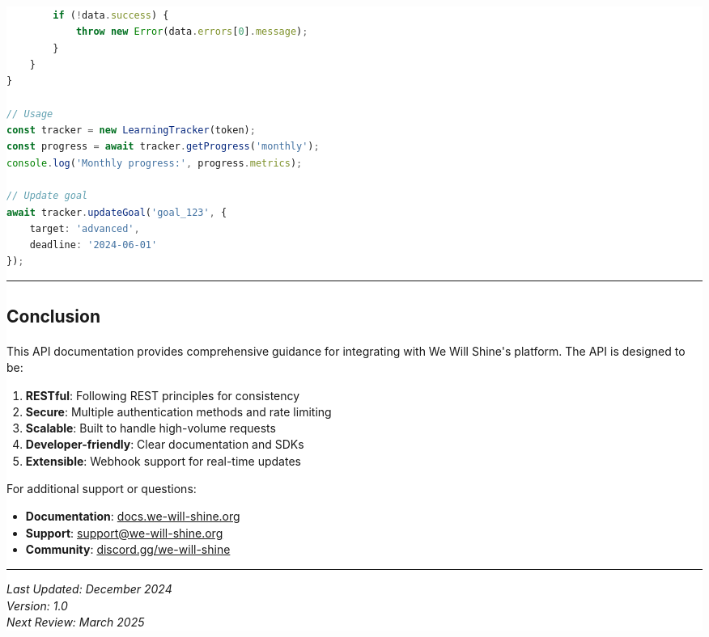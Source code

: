 ```typescript
		if (!data.success) {
			throw new Error(data.errors[0].message);
		}
	}
}

// Usage
const tracker = new LearningTracker(token);
const progress = await tracker.getProgress('monthly');
console.log('Monthly progress:', progress.metrics);

// Update goal
await tracker.updateGoal('goal_123', {
	target: 'advanced',
	deadline: '2024-06-01'
});
```

---

## Conclusion

This API documentation provides comprehensive guidance for integrating with We Will Shine's platform. The API is designed to be:

1. **RESTful**: Following REST principles for consistency
2. **Secure**: Multiple authentication methods and rate limiting
3. **Scalable**: Built to handle high-volume requests
4. **Developer-friendly**: Clear documentation and SDKs
5. **Extensible**: Webhook support for real-time updates

For additional support or questions:

- **Documentation**: [docs.we-will-shine.org](https://docs.we-will-shine.org)
- **Support**: [support@we-will-shine.org](mailto:support@we-will-shine.org)
- **Community**: [discord.gg/we-will-shine](https://discord.gg/we-will-shine)

---

_Last Updated: December 2024_  
_Version: 1.0_  
_Next Review: March 2025_
